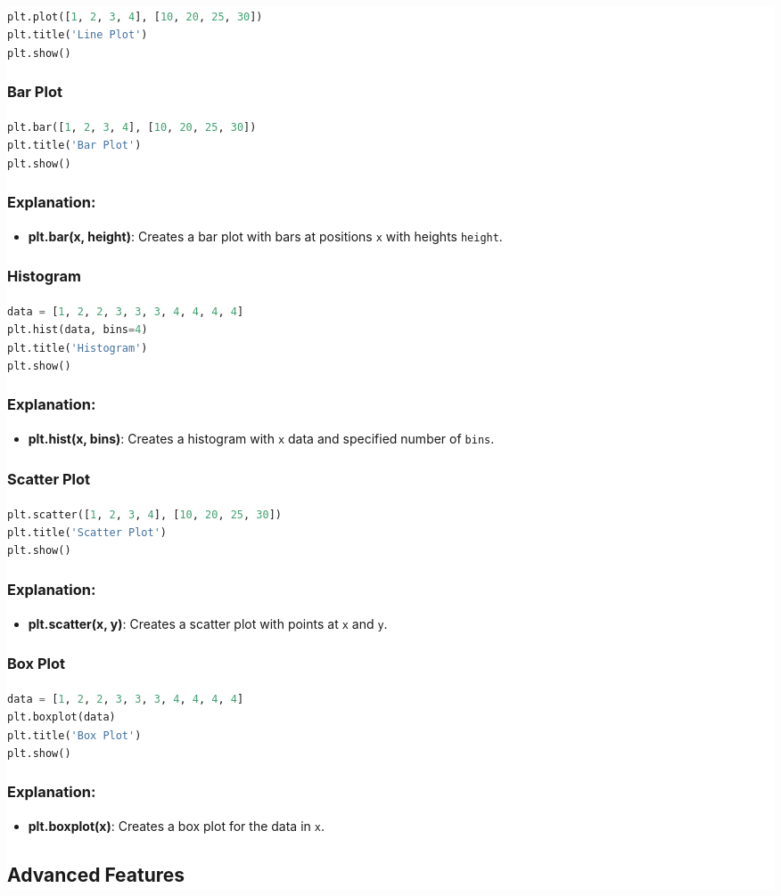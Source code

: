```python
plt.plot([1, 2, 3, 4], [10, 20, 25, 30])
plt.title('Line Plot')
plt.show()
```

### Bar Plot

```python
plt.bar([1, 2, 3, 4], [10, 20, 25, 30])
plt.title('Bar Plot')
plt.show()
```

### Explanation:
- **plt.bar(x, height)**: Creates a bar plot with bars at positions `x` with heights `height`.

### Histogram

```python
data = [1, 2, 2, 3, 3, 3, 4, 4, 4, 4]
plt.hist(data, bins=4)
plt.title('Histogram')
plt.show()
```

### Explanation:
- **plt.hist(x, bins)**: Creates a histogram with `x` data and specified number of `bins`.

### Scatter Plot

```python
plt.scatter([1, 2, 3, 4], [10, 20, 25, 30])
plt.title('Scatter Plot')
plt.show()
```

### Explanation:
- **plt.scatter(x, y)**: Creates a scatter plot with points at `x` and `y`.

### Box Plot

```python
data = [1, 2, 2, 3, 3, 3, 4, 4, 4, 4]
plt.boxplot(data)
plt.title('Box Plot')
plt.show()
```

### Explanation:
- **plt.boxplot(x)**: Creates a box plot for the data in `x`.

## Advanced Features
